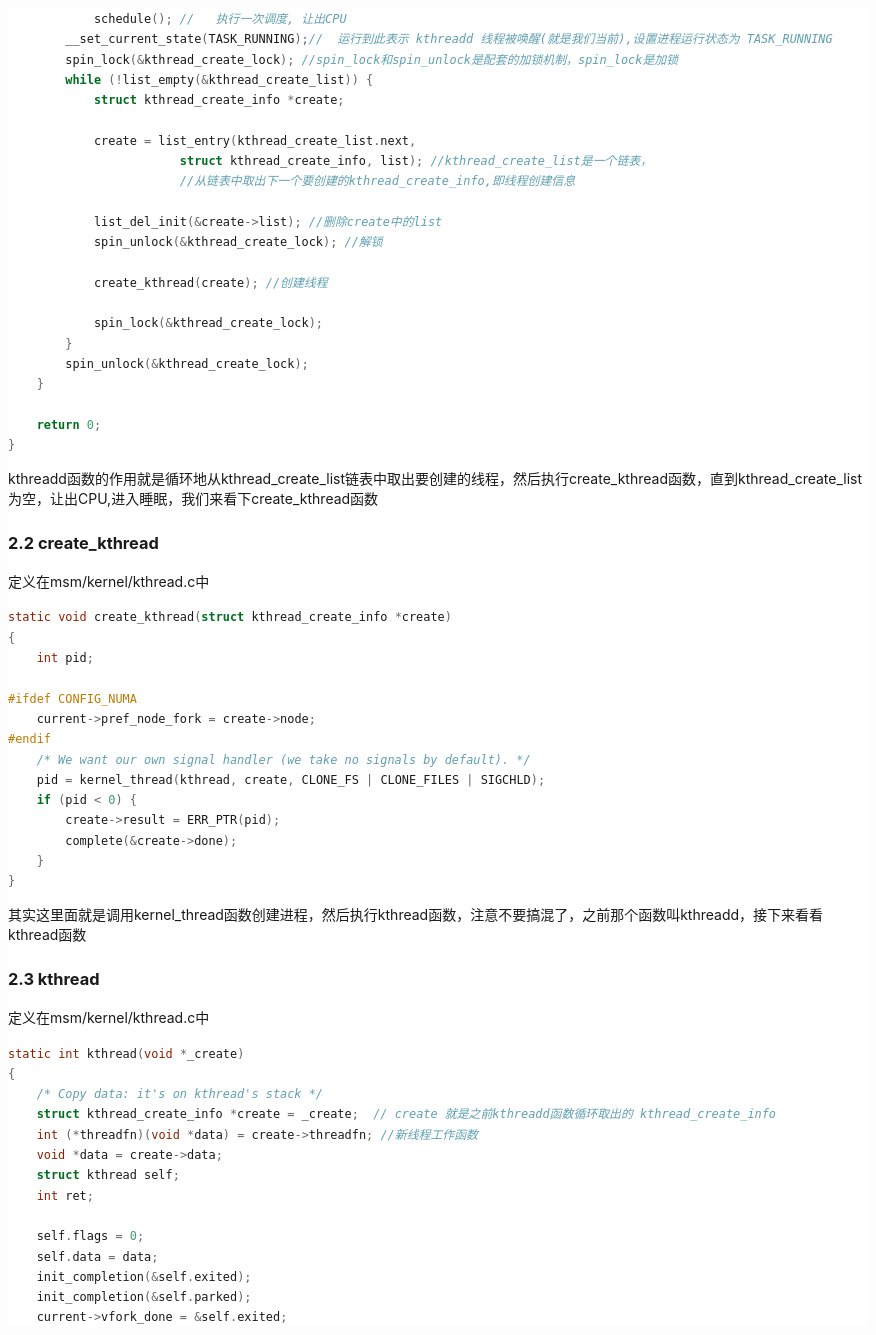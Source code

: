 ```C
			schedule(); //   执行一次调度, 让出CPU
		__set_current_state(TASK_RUNNING);//  运行到此表示 kthreadd 线程被唤醒(就是我们当前),设置进程运行状态为 TASK_RUNNING
		spin_lock(&kthread_create_lock); //spin_lock和spin_unlock是配套的加锁机制，spin_lock是加锁
		while (!list_empty(&kthread_create_list)) {
			struct kthread_create_info *create;

			create = list_entry(kthread_create_list.next,
					    struct kthread_create_info, list); //kthread_create_list是一个链表，
					    //从链表中取出下一个要创建的kthread_create_info,即线程创建信息

			list_del_init(&create->list); //删除create中的list
			spin_unlock(&kthread_create_lock); //解锁

			create_kthread(create); //创建线程

			spin_lock(&kthread_create_lock); 
		}
		spin_unlock(&kthread_create_lock);
	}

	return 0;
}
```
kthreadd函数的作用就是循环地从kthread_create_list链表中取出要创建的线程，然后执行create_kthread函数，直到kthread_create_list为空，让出CPU,进入睡眠，我们来看下create_kthread函数
### 2.2 create_kthread
定义在msm/kernel/kthread.c中
```C
static void create_kthread(struct kthread_create_info *create)
{
	int pid;

#ifdef CONFIG_NUMA
	current->pref_node_fork = create->node;
#endif
	/* We want our own signal handler (we take no signals by default). */
	pid = kernel_thread(kthread, create, CLONE_FS | CLONE_FILES | SIGCHLD);
	if (pid < 0) {
		create->result = ERR_PTR(pid);
		complete(&create->done);
	}
}
```
其实这里面就是调用kernel_thread函数创建进程，然后执行kthread函数，注意不要搞混了，之前那个函数叫kthreadd，接下来看看kthread函数

### 2.3 kthread
定义在msm/kernel/kthread.c中
```C
static int kthread(void *_create)
{
	/* Copy data: it's on kthread's stack */
	struct kthread_create_info *create = _create;  // create 就是之前kthreadd函数循环取出的 kthread_create_info
	int (*threadfn)(void *data) = create->threadfn; //新线程工作函数
	void *data = create->data;
	struct kthread self;
	int ret;

	self.flags = 0;
	self.data = data;
	init_completion(&self.exited);
	init_completion(&self.parked);
	current->vfork_done = &self.exited;
```
